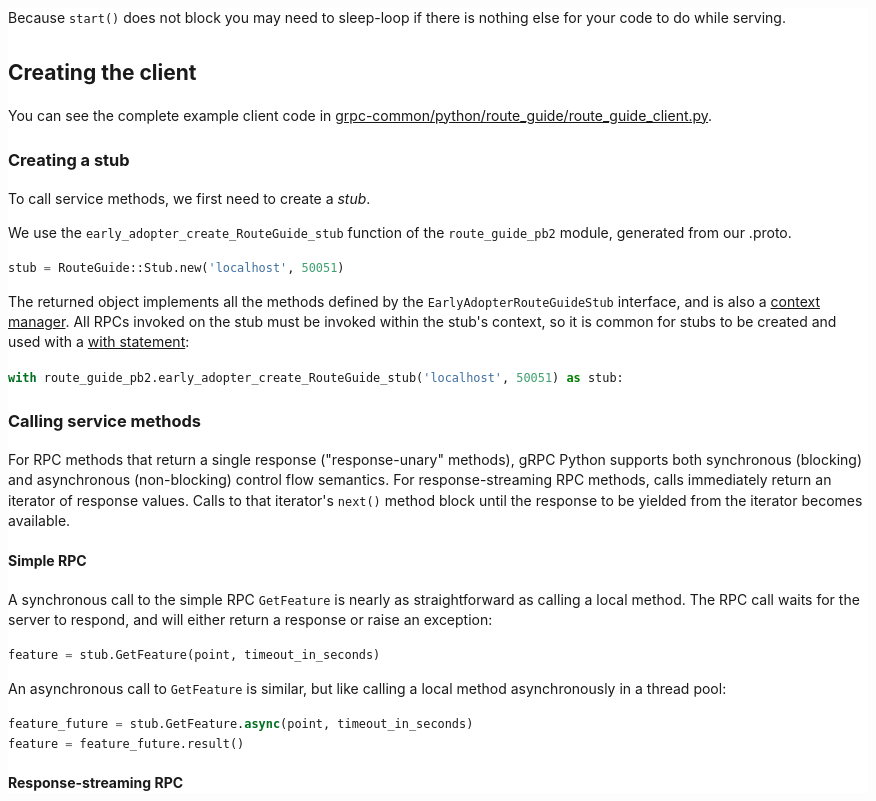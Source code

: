 Because `start()` does not block you may need to sleep-loop if there is nothing else for your code to do while serving.

<a name="client"></a>
## Creating the client

You can see the complete example client code in [grpc-common/python/route_guide/route_guide_client.py](https://github.com/grpc/grpc-common/blob/master/python/route_guide/route_guide_client.py).

### Creating a stub

To call service methods, we first need to create a *stub*.

We use the `early_adopter_create_RouteGuide_stub` function of the `route_guide_pb2` module, generated from our .proto.

```python
stub = RouteGuide::Stub.new('localhost', 50051)
```

The returned object implements all the methods defined by the `EarlyAdopterRouteGuideStub` interface, and is also a [context manager](https://docs.python.org/2/library/stdtypes.html#typecontextmanager). All RPCs invoked on the stub must be invoked within the stub's context, so it is common for stubs to be created and used with a [with statement](https://docs.python.org/2/reference/compound_stmts.html#the-with-statement):

```python
with route_guide_pb2.early_adopter_create_RouteGuide_stub('localhost', 50051) as stub:
```

### Calling service methods

For RPC methods that return a single response ("response-unary" methods), gRPC Python supports both synchronous (blocking) and asynchronous (non-blocking) control flow semantics. For response-streaming RPC methods, calls immediately return an iterator of response values. Calls to that iterator's `next()` method block until the response to be yielded from the iterator becomes available.

#### Simple RPC

A synchronous call to the simple RPC `GetFeature` is nearly as straightforward as calling a local method. The RPC call waits for the server to respond, and will either return a response or raise an exception:

```python
feature = stub.GetFeature(point, timeout_in_seconds)
```

An asynchronous call to `GetFeature` is similar, but like calling a local method asynchronously in a thread pool:

```python
feature_future = stub.GetFeature.async(point, timeout_in_seconds)
feature = feature_future.result()
```

#### Response-streaming RPC
